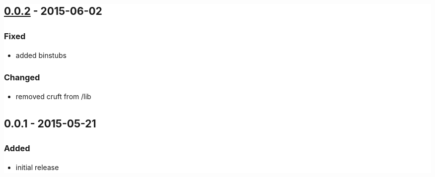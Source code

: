 ## [0.0.2] - 2015-06-02
### Fixed
- added binstubs

### Changed
- removed cruft from /lib

## 0.0.1 - 2015-05-21
### Added
- initial release

[Unreleased]: https://github.com/sensu-plugins/sensu-plugins-aws/compare/10.0.1...HEAD
[10.0.1]: https://github.com/sensu-plugins/sensu-plugins-aws/compare/10.0.0...10.0.1
[10.0.0]: https://github.com/sensu-plugins/sensu-plugins-aws/compare/9.0.1...10.0.0
[9.0.1]: https://github.com/sensu-plugins/sensu-plugins-aws/compare/9.0.0...9.0.1
[9.0.0]: https://github.com/sensu-plugins/sensu-plugins-aws/compare/8.3.1...9.0.0
[8.3.1]: https://github.com/sensu-plugins/sensu-plugins-aws/compare/8.3.0...8.3.1
[8.3.0]: https://github.com/sensu-plugins/sensu-plugins-aws/compare/8.2.0...8.3.0
[8.2.0]: https://github.com/sensu-plugins/sensu-plugins-aws/compare/8.1.0...8.2.0
[8.1.0]: https://github.com/sensu-plugins/sensu-plugins-aws/compare/8.0.0...8.1.0
[8.0.0]: https://github.com/sensu-plugins/sensu-plugins-aws/compare/7.1.0...8.0.0
[7.1.0]: https://github.com/sensu-plugins/sensu-plugins-aws/compare/7.0.1...7.1.0
[7.0.1]: https://github.com/sensu-plugins/sensu-plugins-aws/compare/7.0.0...7.0.1
[7.0.0]: https://github.com/sensu-plugins/sensu-plugins-aws/compare/6.3.0...7.0.0
[6.3.0]: https://github.com/sensu-plugins/sensu-plugins-aws/compare/6.2.0...6.3.0
[6.2.0]: https://github.com/sensu-plugins/sensu-plugins-aws/compare/6.1.1...6.2.0
[6.1.1]: https://github.com/sensu-plugins/sensu-plugins-aws/compare/6.1.0...6.1.1
[6.1.0]: https://github.com/sensu-plugins/sensu-plugins-aws/compare/6.0.1...6.1.0
[6.0.1]: https://github.com/sensu-plugins/sensu-plugins-aws/compare/6.0.0...6.0.1
[6.0.0]: https://github.com/sensu-plugins/sensu-plugins-aws/compare/5.1.0...6.0.0
[5.1.0]: https://github.com/sensu-plugins/sensu-plugins-aws/compare/5.0.0...5.1.0
[5.0.0]: https://github.com/sensu-plugins/sensu-plugins-aws/compare/4.1.0...5.0.0
[4.1.0]: https://github.com/sensu-plugins/sensu-plugins-aws/compare/4.0.0...4.1.0
[4.0.0]: https://github.com/sensu-plugins/sensu-plugins-aws/compare/3.2.1...4.0.0
[3.2.1]: https://github.com/sensu-plugins/sensu-plugins-aws/compare/3.2.0...3.2.1
[3.2.0]: https://github.com/sensu-plugins/sensu-plugins-aws/compare/3.1.0...3.2.0
[3.1.0]: https://github.com/sensu-plugins/sensu-plugins-aws/compare/3.0.0...3.1.0
[3.0.0]: https://github.com/sensu-plugins/sensu-plugins-aws/compare/2.4.3...3.0.0
[2.4.3]: https://github.com/sensu-plugins/sensu-plugins-aws/compare/2.4.2...2.4.3
[2.4.2]: https://github.com/sensu-plugins/sensu-plugins-aws/compare/2.4.1...2.4.2
[2.4.1]: https://github.com/sensu-plugins/sensu-plugins-aws/compare/2.4.0...2.4.1
[2.4.0]: https://github.com/sensu-plugins/sensu-plugins-aws/compare/2.3.0...2.4.0
[2.3.0]: https://github.com/sensu-plugins/sensu-plugins-aws/compare/2.2.0...2.3.0
[2.2.0]: https://github.com/sensu-plugins/sensu-plugins-aws/compare/v2.1.1...2.2.0
[2.1.1]: https://github.com/sensu-plugins/sensu-plugins-aws/compare/2.1.0...v2.1.1
[2.1.0]: https://github.com/sensu-plugins/sensu-plugins-aws/compare/2.0.1...2.1.0
[2.0.1]: https://github.com/sensu-plugins/sensu-plugins-aws/compare/2.0.0...2.0.1
[2.0.0]: https://github.com/sensu-plugins/sensu-plugins-aws/compare/1.2.0...2.0.0
[1.2.0]: https://github.com/sensu-plugins/sensu-plugins-aws/compare/1.1.0...1.2.0
[1.1.0]: https://github.com/sensu-plugins/sensu-plugins-aws/compare/1.0.0...1.1.0
[1.0.0]: https://github.com/sensu-plugins/sensu-plugins-aws/compare/0.0.4...1.0.0
[0.0.4]: https://github.com/sensu-plugins/sensu-plugins-aws/compare/0.0.3...0.0.4
[0.0.3]: https://github.com/sensu-plugins/sensu-plugins-aws/compare/0.0.2...0.0.3
[0.0.2]: https://github.com/sensu-plugins/sensu-plugins-aws/compare/0.0.1...0.0.2

